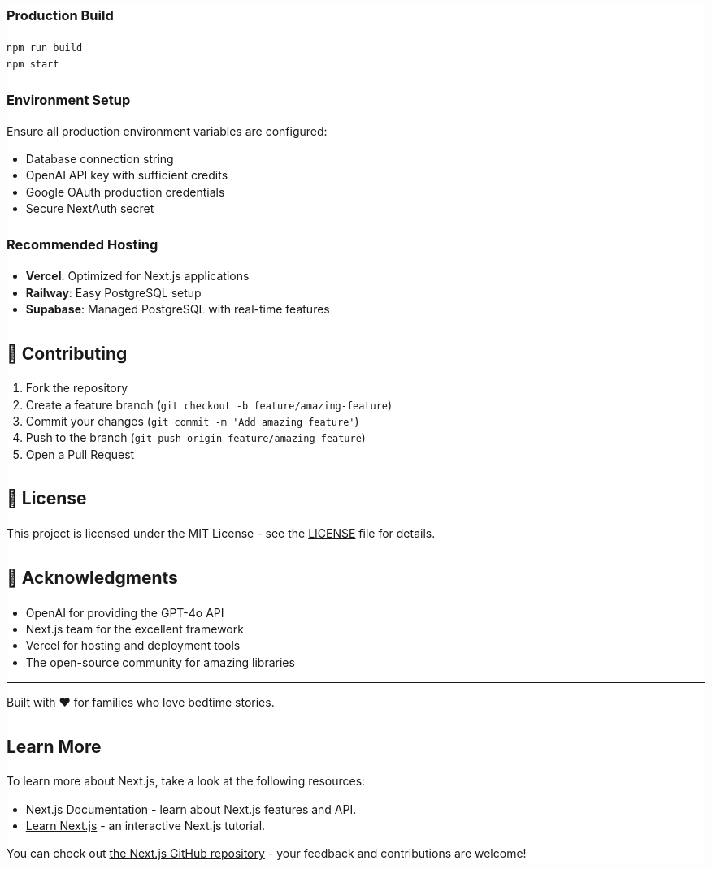 ### Production Build

```bash
npm run build
npm start
```

### Environment Setup

Ensure all production environment variables are configured:

- Database connection string
- OpenAI API key with sufficient credits
- Google OAuth production credentials
- Secure NextAuth secret

### Recommended Hosting

- **Vercel**: Optimized for Next.js applications
- **Railway**: Easy PostgreSQL setup
- **Supabase**: Managed PostgreSQL with real-time features

## 🤝 Contributing

1. Fork the repository
2. Create a feature branch (`git checkout -b feature/amazing-feature`)
3. Commit your changes (`git commit -m 'Add amazing feature'`)
4. Push to the branch (`git push origin feature/amazing-feature`)
5. Open a Pull Request

## 📝 License

This project is licensed under the MIT License - see the [LICENSE](LICENSE) file for details.

## 🙏 Acknowledgments

- OpenAI for providing the GPT-4o API
- Next.js team for the excellent framework
- Vercel for hosting and deployment tools
- The open-source community for amazing libraries

---

Built with ❤️ for families who love bedtime stories.

## Learn More

To learn more about Next.js, take a look at the following resources:

- [Next.js Documentation](https://nextjs.org/docs) - learn about Next.js features and API.
- [Learn Next.js](https://nextjs.org/learn) - an interactive Next.js tutorial.

You can check out [the Next.js GitHub repository](https://github.com/vercel/next.js) - your feedback and contributions are welcome!
